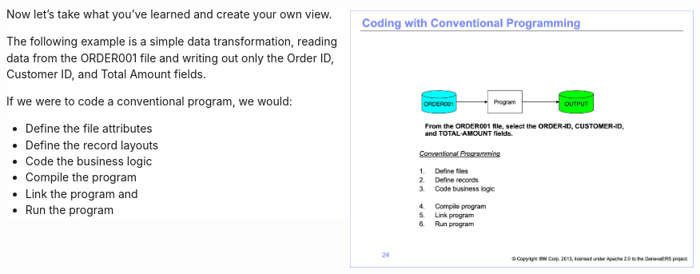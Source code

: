 <img  style="float: right;" width="50%" vspace="5" alt="GenevaERS Programming" src=images/Module1-Introduction-to-Views/Module1_Slide24.jpeg title="GenevaERS Programming"/>

Now let’s take what you’ve learned and create your own view. 

The following example is a simple data transformation, reading data from the ORDER001 file and writing out only the Order ID, Customer ID, and Total Amount fields.  

If we were to code a conventional program, we would:
- Define the file attributes
- Define the record layouts
- Code the business logic
- Compile the program
- Link the program and
- Run the program
